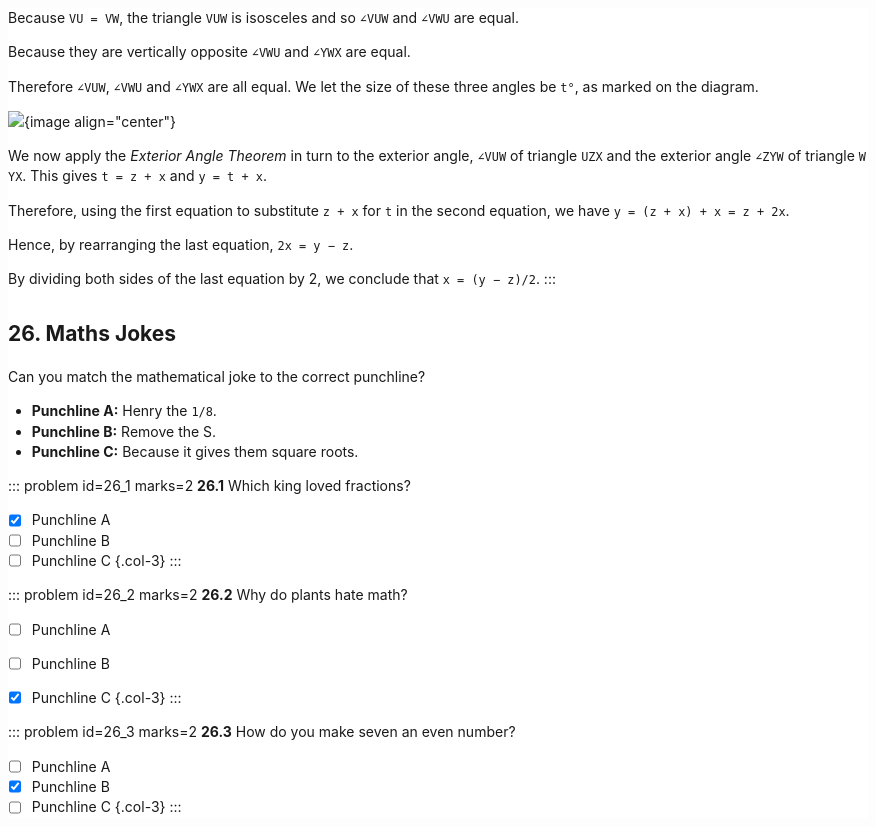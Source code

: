 
Because `VU = VW`, the triangle `VUW` is isosceles and so `∠VUW` and `∠VWU` are equal.  

Because they are vertically opposite `∠VWU` and `∠YWX` are equal.  

Therefore `∠VUW`, `∠VWU` and `∠YWX` are all equal. We let the size of these three angles be `t°`, as marked on the diagram.

![](/resources/7-13-chrismaths/25-triangle-answer.jpg){image align="center"}  

We now apply the _Exterior Angle Theorem_ in turn to the exterior angle, `∠VUW` of triangle `UZX` and the exterior angle `∠ZYW` of triangle `WYX`. This gives `t = z + x` and `y = t + x`.  

Therefore, using the first equation to substitute `z + x` for `t` in the second equation, we have `y = (z + x) + x = z + 2x`.  

Hence, by rearranging the last equation, `2x = y − z`.  

By dividing both sides of the last equation by 2, we conclude that `x = (y − z)/2`.
:::


## 26. Maths Jokes

Can you match the mathematical joke to the correct punchline?

* __Punchline A:__ Henry the `1/8`.
* __Punchline B:__ Remove the S.
* __Punchline C:__ Because it gives them square roots.

::: problem id=26_1 marks=2
__26.1__ Which king loved fractions?

* [x] Punchline A
* [ ] Punchline B
* [ ] Punchline C
{.col-3}
:::

::: problem id=26_2 marks=2
__26.2__ Why do plants hate math?

* [ ] Punchline A
* [ ] Punchline B
* [x] Punchline C
{.col-3}
:::


::: problem id=26_3 marks=2
__26.3__ How do you make seven an even number?

* [ ] Punchline A
* [x] Punchline B
* [ ] Punchline C
{.col-3}
:::
